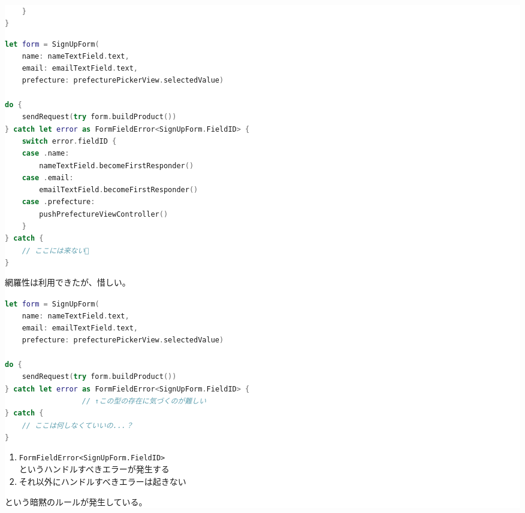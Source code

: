 ```swift
    }
}
```



```swift
let form = SignUpForm(
    name: nameTextField.text,
    email: emailTextField.text,
    prefecture: prefecturePickerView.selectedValue)

do {
    sendRequest(try form.buildProduct())
} catch let error as FormFieldError<SignUpForm.FieldID> {
    switch error.fieldID {
    case .name:
        nameTextField.becomeFirstResponder()
    case .email:
        emailTextField.becomeFirstResponder()
    case .prefecture:
        pushPrefectureViewController()
    }
} catch {
    // ここには来ない👻
}
```



網羅性は利用できたが、惜しい。



```swift
let form = SignUpForm(
    name: nameTextField.text,
    email: emailTextField.text,
    prefecture: prefecturePickerView.selectedValue)

do {
    sendRequest(try form.buildProduct())
} catch let error as FormFieldError<SignUpForm.FieldID> {
                  // ↑この型の存在に気づくのが難しい
} catch {
    // ここは何しなくていいの...？
}
```



1. `FormFieldError<SignUpForm.FieldID>`  
というハンドルすべきエラーが発生する
2. それ以外にハンドルすべきエラーは起きない

という暗黙のルールが発生している。

